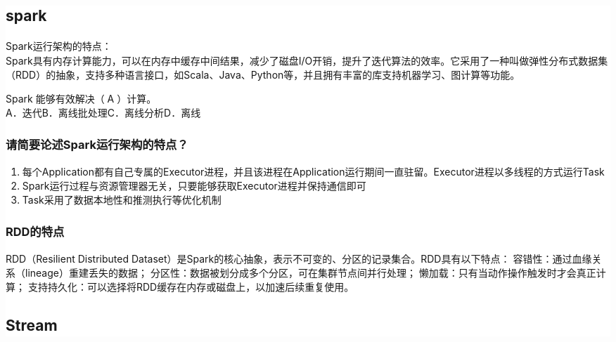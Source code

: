 ## spark

Spark运行架构的特点：  
Spark具有内存计算能力，可以在内存中缓存中间结果，减少了磁盘I/O开销，提升了迭代算法的效率。它采用了一种叫做弹性分布式数据集（RDD）的抽象，支持多种语言接口，如Scala、Java、Python等，并且拥有丰富的库支持机器学习、图计算等功能。  

Spark 能够有效解决（ A ）计算。  
A．迭代B．离线批处理C．离线分析D．离线

### 请简要论述Spark运行架构的特点？

1. 每个Application都有自己专属的Executor进程，并且该进程在Application运行期间一直驻留。Executor进程以多线程的方式运行Task
2. Spark运行过程与资源管理器无关，只要能够获取Executor进程并保持通信即可
3. Task采用了数据本地性和推测执行等优化机制

### RDD的特点

RDD（Resilient Distributed Dataset）是Spark的核心抽象，表示不可变的、分区的记录集合。RDD具有以下特点：
容错性：通过血缘关系（lineage）重建丢失的数据；
分区性：数据被划分成多个分区，可在集群节点间并行处理；
懒加载：只有当动作操作触发时才会真正计算；
支持持久化：可以选择将RDD缓存在内存或磁盘上，以加速后续重复使用。

## Stream